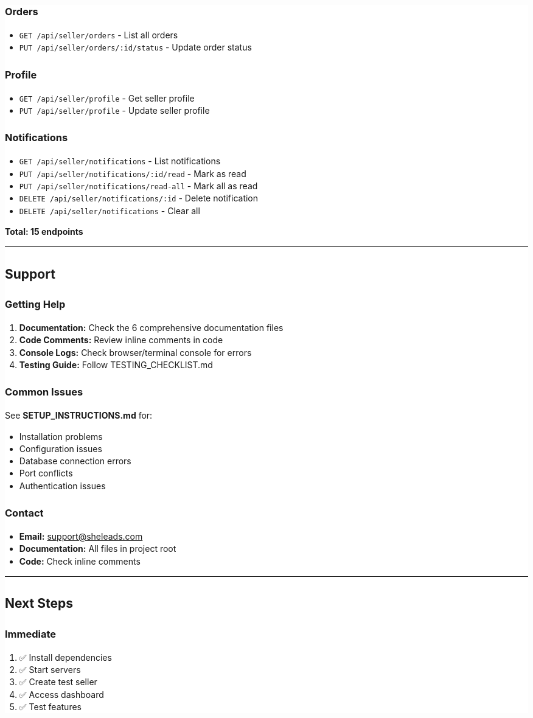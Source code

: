 ### Orders
- `GET /api/seller/orders` - List all orders
- `PUT /api/seller/orders/:id/status` - Update order status

### Profile
- `GET /api/seller/profile` - Get seller profile
- `PUT /api/seller/profile` - Update seller profile

### Notifications
- `GET /api/seller/notifications` - List notifications
- `PUT /api/seller/notifications/:id/read` - Mark as read
- `PUT /api/seller/notifications/read-all` - Mark all as read
- `DELETE /api/seller/notifications/:id` - Delete notification
- `DELETE /api/seller/notifications` - Clear all

**Total: 15 endpoints**

---

## Support

### Getting Help

1. **Documentation:** Check the 6 comprehensive documentation files
2. **Code Comments:** Review inline comments in code
3. **Console Logs:** Check browser/terminal console for errors
4. **Testing Guide:** Follow TESTING_CHECKLIST.md

### Common Issues

See **SETUP_INSTRUCTIONS.md** for:
- Installation problems
- Configuration issues
- Database connection errors
- Port conflicts
- Authentication issues

### Contact

- **Email:** support@sheleads.com
- **Documentation:** All files in project root
- **Code:** Check inline comments

---

## Next Steps

### Immediate
1. ✅ Install dependencies
2. ✅ Start servers
3. ✅ Create test seller
4. ✅ Access dashboard
5. ✅ Test features
